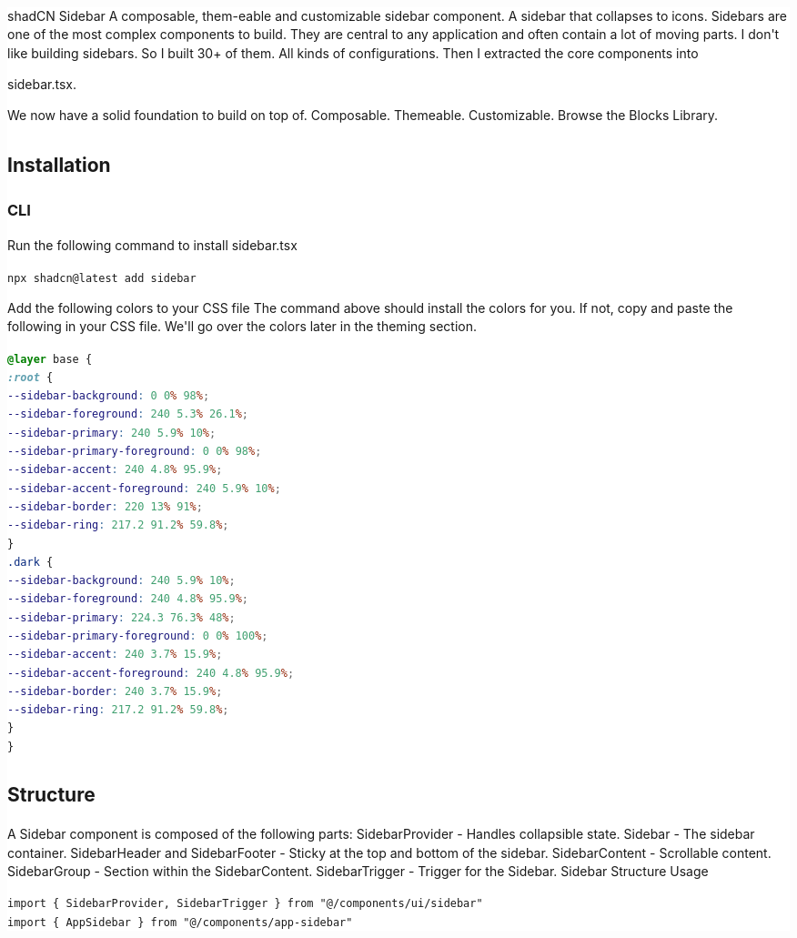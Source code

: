 shadCN Sidebar
A composable, them-eable and customizable sidebar component.
A sidebar that collapses to icons.
Sidebars are one of the most complex components to build. They are central to any application and often contain a lot of
moving parts.
I don't like building sidebars. So I built 30+ of them. All kinds of configurations. Then I extracted the core components into

sidebar.tsx.

We now have a solid foundation to build on top of. Composable. Themeable. Customizable.
Browse the Blocks Library.
## Installation

### CLI
Run the following command to install sidebar.tsx

```
npx shadcn@latest add sidebar
```

Add the following colors to your CSS file
The command above should install the colors for you. If not, copy and paste the following in your CSS file.
We'll go over the colors later in the theming section.
```app/globals.css
@layer base {
:root {
--sidebar-background: 0 0% 98%;
--sidebar-foreground: 240 5.3% 26.1%;
--sidebar-primary: 240 5.9% 10%;
--sidebar-primary-foreground: 0 0% 98%;
--sidebar-accent: 240 4.8% 95.9%;
--sidebar-accent-foreground: 240 5.9% 10%;
--sidebar-border: 220 13% 91%;
--sidebar-ring: 217.2 91.2% 59.8%;
}
.dark {
--sidebar-background: 240 5.9% 10%;
--sidebar-foreground: 240 4.8% 95.9%;
--sidebar-primary: 224.3 76.3% 48%;
--sidebar-primary-foreground: 0 0% 100%;
--sidebar-accent: 240 3.7% 15.9%;
--sidebar-accent-foreground: 240 4.8% 95.9%;
--sidebar-border: 240 3.7% 15.9%;
--sidebar-ring: 217.2 91.2% 59.8%;
}
}
```

## Structure
A Sidebar component is composed of the following parts:
SidebarProvider - Handles collapsible state.
Sidebar - The sidebar container.
SidebarHeader and SidebarFooter - Sticky at the top and bottom of the sidebar.
SidebarContent - Scrollable content.
SidebarGroup - Section within the SidebarContent.
SidebarTrigger - Trigger for the Sidebar.
Sidebar Structure
Usage
```app/layout.tsx
import { SidebarProvider, SidebarTrigger } from "@/components/ui/sidebar"
import { AppSidebar } from "@/components/app-sidebar"
```
